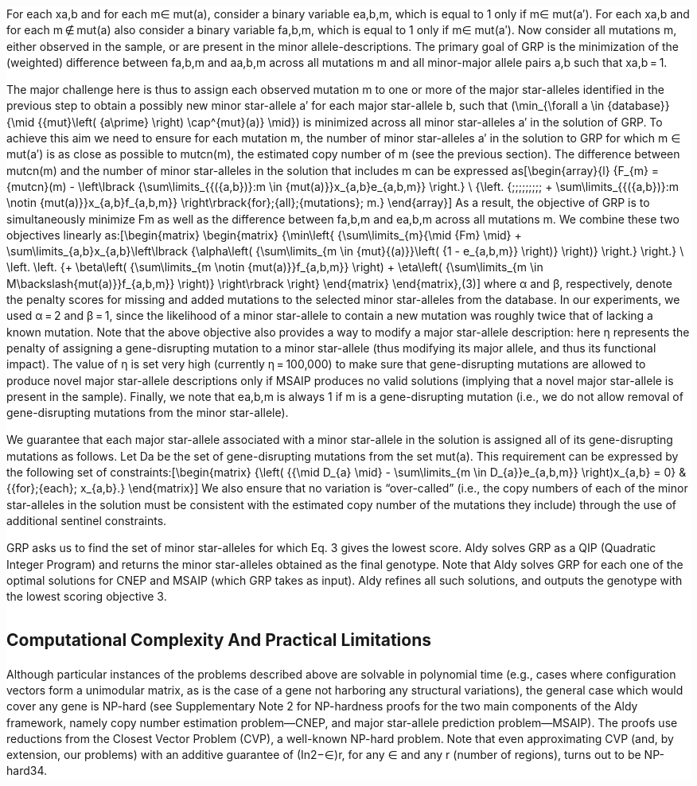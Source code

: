For each xa,b and for each m∈ mut(a), consider a binary variable ea,b,m, which is equal to 1 only if m∈ mut(a′). For each xa,b and for each m ∉ mut(a) also consider a binary variable fa,b,m, which is equal to 1 only if m∈ mut(a′). Now consider all mutations m, either observed in the sample, or are present in the minor allele-descriptions. The primary goal of GRP is the minimization of the (weighted) difference between fa,b,m and aa,b,m across all mutations m and all minor-major allele pairs a,b such that xa,b = 1.

The major challenge here is thus to assign each observed mutation m to one or more of the major star-alleles identified in the previous step to obtain a possibly new minor star-allele a′ for each major star-allele b, such that \(\min_{\forall a \in {database}}{\mid {{mut}\left( {a\prime} \right) \cap^{mut}(a)} \mid}\)  is minimized across all minor star-alleles a′ in the solution of GRP. To achieve this aim we need to ensure for each mutation m, the number of minor star-alleles a′ in the solution to GRP for which m ∈ mut(a′) is as close as possible to mutcn(m), the estimated copy number of m (see the previous section). The difference between mutcn(m) and the number of minor star-alleles in the solution that includes m can be expressed as\[\begin{array}{l} {F_{m} = {mutcn}(m) - \left\lbrack {\sum\limits_{{({a,b})}:m \in {mut(a)}}x_{a,b}e_{a,b,m}} \right.} \\ {\left. {\;\;\;\;\;\;\;\;\; + \sum\limits_{{({a,b})}:m \notin {mut(a)}}x_{a,b}f_{a,b,m}} \right\rbrack{for}\;{all}\;{mutations}\; m.} \end{array}\] As a result, the objective of GRP is to simultaneously minimize Fm as well as the difference between fa,b,m and ea,b,m across all mutations m. We combine these two objectives linearly as:\[\begin{matrix} \begin{matrix} {\min\left\{ {\sum\limits_{m}{\mid {Fm} \mid} + \sum\limits_{a,b}x_{a,b}\left\lbrack {\alpha\left( {\sum\limits_{m \in {mut}{(a)}}\left( {1 - e_{a,b,m}} \right)} \right)} \right.} \right.} \\ \left. \left. {+ \beta\left( {\sum\limits_{m \notin {mut(a)}}f_{a,b,m}} \right) + \eta\left( {\sum\limits_{m \in M\backslash{mut(a)}}f_{a,b,m}} \right)} \right\rbrack \right\} \end{matrix} \end{matrix},(3)\] where α and β, respectively, denote the penalty scores for missing and added mutations to the selected minor star-alleles from the database. In our experiments, we used α = 2 and β = 1, since the likelihood of a minor star-allele to contain a new mutation was roughly twice that of lacking a known mutation. Note that the above objective also provides a way to modify a major star-allele description: here η represents the penalty of assigning a gene-disrupting mutation to a minor star-allele (thus modifying its major allele, and thus its functional impact). The value of η is set very high (currently η = 100,000) to make sure that gene-disrupting mutations are allowed to produce novel major star-allele descriptions only if MSAIP produces no valid solutions (implying that a novel major star-allele is present in the sample). Finally, we note that ea,b,m is always 1 if m is a gene-disrupting mutation (i.e., we do not allow removal of gene-disrupting mutations from the minor star-allele).

We guarantee that each major star-allele associated with a minor star-allele in the solution is assigned all of its gene-disrupting mutations as follows. Let Da be the set of gene-disrupting mutations from the set mut(a). This requirement can be expressed by the following set of constraints:\[\begin{matrix} {\left( {{\mid D_{a} \mid} - \sum\limits_{m \in D_{a}}e_{a,b,m}} \right)x_{a,b} = 0} & {{for}\;{each}\; x_{a,b}.} \end{matrix}\] We also ensure that no variation is “over-called” (i.e., the copy numbers of each of the minor star-alleles in the solution must be consistent with the estimated copy number of the mutations they include) through the use of additional sentinel constraints.

GRP asks us to find the set of minor star-alleles for which Eq. 3 gives the lowest score. Aldy solves GRP as a QIP (Quadratic Integer Program) and returns the minor star-alleles obtained as the final genotype. Note that Aldy solves GRP for each one of the optimal solutions for CNEP and MSAIP (which GRP takes as input). Aldy refines all such solutions, and outputs the genotype with the lowest scoring objective 3.

## Computational Complexity And Practical Limitations

Although particular instances of the problems described above are solvable in polynomial time (e.g., cases where configuration vectors form a unimodular matrix, as is the case of a gene not harboring any structural variations), the general case which would cover any gene is NP-hard (see Supplementary Note 2 for NP-hardness proofs for the two main components of the Aldy framework, namely copy number estimation problem—CNEP, and major star-allele prediction problem—MSAIP). The proofs use reductions from the Closest Vector Problem (CVP), a well-known NP-hard problem. Note that even approximating CVP (and, by extension, our problems) with an additive guarantee of (In2−∈)r, for any ∈ and any r (number of regions), turns out to be NP-hard34.
